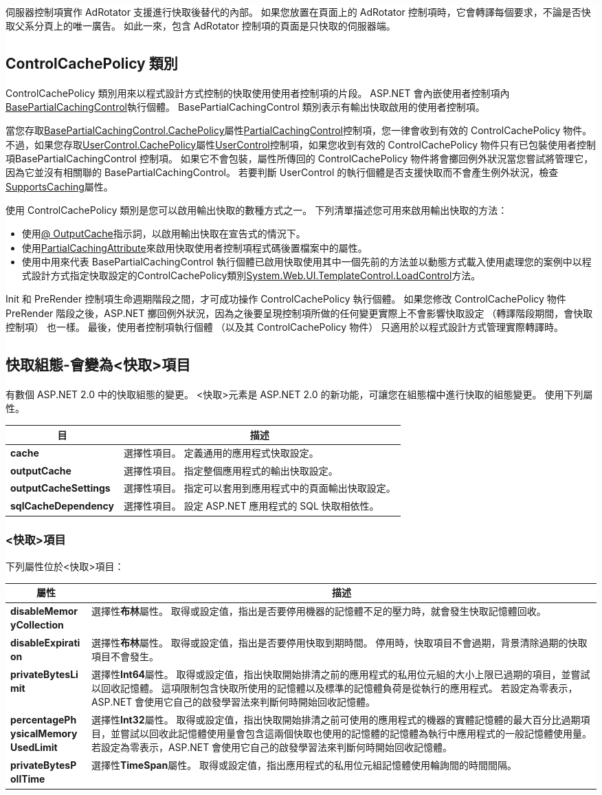 伺服器控制項實作 AdRotator 支援進行快取後替代的內部。 如果您放置在頁面上的 AdRotator 控制項時，它會轉譯每個要求，不論是否快取父系分頁上的唯一廣告。 如此一來，包含 AdRotator 控制項的頁面是只快取的伺服器端。

## <a name="controlcachepolicy-class"></a>ControlCachePolicy 類別

ControlCachePolicy 類別用來以程式設計方式控制的快取使用使用者控制項的片段。 ASP.NET 會內嵌使用者控制項內[BasePartialCachingControl](https://msdn.microsoft.com/library/system.web.ui.basepartialcachingcontrol.aspx)執行個體。 BasePartialCachingControl 類別表示有輸出快取啟用的使用者控制項。

當您存取[BasePartialCachingControl.CachePolicy](https://msdn.microsoft.com/library/system.web.ui.basepartialcachingcontrol.cachepolicy.aspx)屬性[PartialCachingControl](https://msdn.microsoft.com/library/system.web.ui.partialcachingcontrol.aspx)控制項，您一律會收到有效的 ControlCachePolicy 物件。 不過，如果您存取[UserControl.CachePolicy](https://msdn.microsoft.com/library/system.web.ui.usercontrol.cachepolicy.aspx)屬性[UserControl](https://msdn.microsoft.com/library/system.web.ui.usercontrol.aspx)控制項，如果您收到有效的 ControlCachePolicy 物件只有已包裝使用者控制項BasePartialCachingControl 控制項。 如果它不會包裝，屬性所傳回的 ControlCachePolicy 物件將會擲回例外狀況當您嘗試將管理它，因為它並沒有相關聯的 BasePartialCachingControl。 若要判斷 UserControl 的執行個體是否支援快取而不會產生例外狀況，檢查[SupportsCaching](https://msdn.microsoft.com/library/system.web.ui.controlcachepolicy.supportscaching.aspx)屬性。

使用 ControlCachePolicy 類別是您可以啟用輸出快取的數種方式之一。 下列清單描述您可用來啟用輸出快取的方法：

- 使用[@ OutputCache](https://msdn.microsoft.com/library/hdxfb6cy.aspx)指示詞，以啟用輸出快取在宣告式的情況下。
- 使用[PartialCachingAttribute](https://msdn.microsoft.com/library/system.web.ui.partialcachingattribute.aspx)來啟用快取使用者控制項程式碼後置檔案中的屬性。
- 使用中用來代表 BasePartialCachingControl 執行個體已啟用快取使用其中一個先前的方法並以動態方式載入使用處理您的案例中以程式設計方式指定快取設定的ControlCachePolicy類別[System.Web.UI.TemplateControl.LoadControl](https://msdn.microsoft.com/library/system.web.ui.templatecontrol.loadcontrol.aspx)方法。

Init 和 PreRender 控制項生命週期階段之間，才可成功操作 ControlCachePolicy 執行個體。 如果您修改 ControlCachePolicy 物件 PreRender 階段之後，ASP.NET 擲回例外狀況，因為之後要呈現控制項所做的任何變更實際上不會影響快取設定 （轉譯階段期間，會快取控制項） 也一樣。 最後，使用者控制項執行個體 （以及其 ControlCachePolicy 物件） 只適用於以程式設計方式管理實際轉譯時。

## <a name="changes-to-caching-configuration---the-ltcachinggt-element"></a>快取組態-會變為&lt;快取&gt;項目

有數個 ASP.NET 2.0 中的快取組態的變更。 &lt;快取&gt;元素是 ASP.NET 2.0 的新功能，可讓您在組態檔中進行快取的組態變更。 使用下列屬性。

| **目** | **描述** |
| --- | --- |
| **cache** | 選擇性項目。 定義通用的應用程式快取設定。 |
| **outputCache** | 選擇性項目。 指定整個應用程式的輸出快取設定。 |
| **outputCacheSettings** | 選擇性項目。 指定可以套用到應用程式中的頁面輸出快取設定。 |
| **sqlCacheDependency** | 選擇性項目。 設定 ASP.NET 應用程式的 SQL 快取相依性。 |

### <a name="the-ltcachegt-element"></a>&lt;快取&gt;項目

下列屬性位於&lt;快取&gt;項目：

| **屬性** | **描述** |
| --- | --- |
| **disableMemoryCollection** | 選擇性**布林**屬性。 取得或設定值，指出是否要停用機器的記憶體不足的壓力時，就會發生快取記憶體回收。 |
| **disableExpiration** | 選擇性**布林**屬性。 取得或設定值，指出是否要停用快取到期時間。 停用時，快取項目不會過期，背景清除過期的快取項目不會發生。 |
| **privateBytesLimit** | 選擇性**Int64**屬性。 取得或設定值，指出快取開始排清之前的應用程式的私用位元組的大小上限已過期的項目，並嘗試以回收記憶體。 這項限制包含快取所使用的記憶體以及標準的記憶體負荷是從執行的應用程式。 若設定為零表示，ASP.NET 會使用它自己的啟發學習法來判斷何時開始回收記憶體。 |
| **percentagePhysicalMemoryUsedLimit** | 選擇性**Int32**屬性。 取得或設定值，指出快取開始排清之前可使用的應用程式的機器的實體記憶體的最大百分比過期項目，並嘗試以回收此記憶體使用量會包含這兩個快取也使用的記憶體的記憶體為執行中應用程式的一般記憶體使用量。 若設定為零表示，ASP.NET 會使用它自己的啟發學習法來判斷何時開始回收記憶體。 |
| **privateBytesPollTime** | 選擇性**TimeSpan**屬性。 取得或設定值，指出應用程式的私用位元組記憶體使用輪詢間的時間間隔。 |
